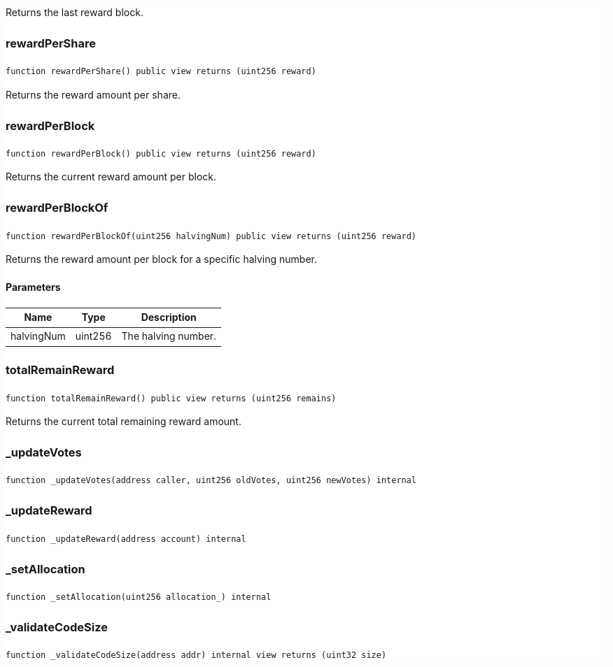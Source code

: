 Returns the last reward block.​

### rewardPerShare

```solidity
function rewardPerShare() public view returns (uint256 reward)
```

Returns the reward amount per share.

### rewardPerBlock

```solidity
function rewardPerBlock() public view returns (uint256 reward)
```

Returns the current reward amount per block.

### rewardPerBlockOf

```solidity
function rewardPerBlockOf(uint256 halvingNum) public view returns (uint256 reward)
```

Returns the reward amount per block for a specific halving number.

#### Parameters

| Name | Type | Description |
| ---- | ---- | ----------- |
| halvingNum | uint256 | The halving number. |

### totalRemainReward

```solidity
function totalRemainReward() public view returns (uint256 remains)
```

Returns the current total remaining reward amount.

### _updateVotes

```solidity
function _updateVotes(address caller, uint256 oldVotes, uint256 newVotes) internal
```

### _updateReward

```solidity
function _updateReward(address account) internal
```

### _setAllocation

```solidity
function _setAllocation(uint256 allocation_) internal
```

### _validateCodeSize

```solidity
function _validateCodeSize(address addr) internal view returns (uint32 size)
```

